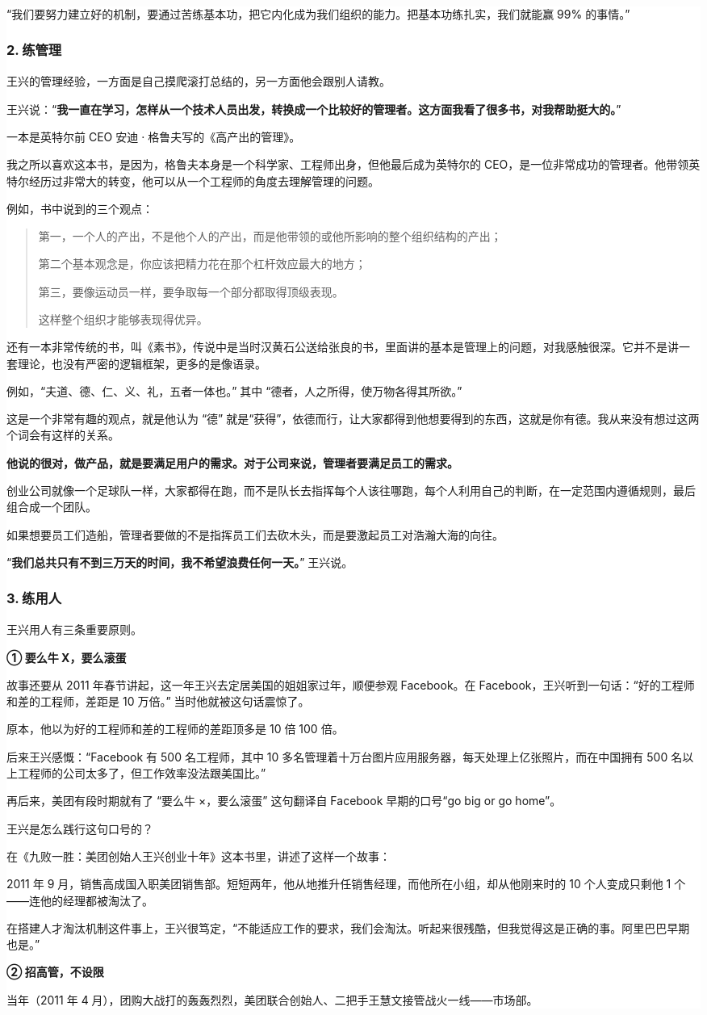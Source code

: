 “我们要努力建立好的机制，要通过苦练基本功，把它内化成为我们组织的能力。把基本功练扎实，我们就能赢 99% 的事情。”

### **2. 练管理**

王兴的管理经验，一方面是自己摸爬滚打总结的，另一方面他会跟别人请教。

王兴说：“**我一直在学习，怎样从一个技术人员出发，转换成一个比较好的管理者。这方面我看了很多书，对我帮助挺大的。**”

一本是英特尔前 CEO 安迪 · 格鲁夫写的《高产出的管理》。

我之所以喜欢这本书，是因为，格鲁夫本身是一个科学家、工程师出身，但他最后成为英特尔的 CEO，是一位非常成功的管理者。他带领英特尔经历过非常大的转变，他可以从一个工程师的角度去理解管理的问题。

例如，书中说到的三个观点：

> 第一，一个人的产出，不是他个人的产出，而是他带领的或他所影响的整个组织结构的产出；
> 
> 第二个基本观念是，你应该把精力花在那个杠杆效应最大的地方；
> 
> 第三，要像运动员一样，要争取每一个部分都取得顶级表现。
> 
> 这样整个组织才能够表现得优异。

还有一本非常传统的书，叫《素书》，传说中是当时汉黄石公送给张良的书，里面讲的基本是管理上的问题，对我感触很深。它并不是讲一套理论，也没有严密的逻辑框架，更多的是像语录。

例如，“夫道、德、仁、义、礼，五者一体也。” 其中 “德者，人之所得，使万物各得其所欲。”

这是一个非常有趣的观点，就是他认为 “德” 就是“获得”，依德而行，让大家都得到他想要得到的东西，这就是你有德。我从来没有想过这两个词会有这样的关系。

**他说的很对，做产品，就是要满足用户的需求。对于公司来说，管理者要满足员工的需求。**

创业公司就像一个足球队一样，大家都得在跑，而不是队长去指挥每个人该往哪跑，每个人利用自己的判断，在一定范围内遵循规则，最后组合成一个团队。

如果想要员工们造船，管理者要做的不是指挥员工们去砍木头，而是要激起员工对浩瀚大海的向往。

“**我们总共只有不到三万天的时间，我不希望浪费任何一天。**” 王兴说。

### **3. 练用人**

王兴用人有三条重要原则。

**① 要么牛 X，要么滚蛋**

故事还要从 2011 年春节讲起，这一年王兴去定居美国的姐姐家过年，顺便参观 Facebook。在 Facebook，王兴听到一句话：“好的工程师和差的工程师，差距是 10 万倍。” 当时他就被这句话震惊了。

原本，他以为好的工程师和差的工程师的差距顶多是 10 倍 100 倍。

后来王兴感慨：“Facebook 有 500 名工程师，其中 10 多名管理着十万台图片应用服务器，每天处理上亿张照片，而在中国拥有 500 名以上工程师的公司太多了，但工作效率没法跟美国比。”

再后来，美团有段时期就有了 “要么牛 ×，要么滚蛋” 这句翻译自 Facebook 早期的口号“go big or go home”。

王兴是怎么践行这句口号的？

在《九败一胜：美团创始人王兴创业十年》这本书里，讲述了这样一个故事：

2011 年 9 月，销售高成国入职美团销售部。短短两年，他从地推升任销售经理，而他所在小组，却从他刚来时的 10 个人变成只剩他 1 个——连他的经理都被淘汰了。

在搭建人才淘汰机制这件事上，王兴很笃定，“不能适应工作的要求，我们会淘汰。听起来很残酷，但我觉得这是正确的事。阿里巴巴早期也是。”

**② 招高管，不设限**

当年（2011 年 4 月），团购大战打的轰轰烈烈，美团联合创始人、二把手王慧文接管战火一线——市场部。
